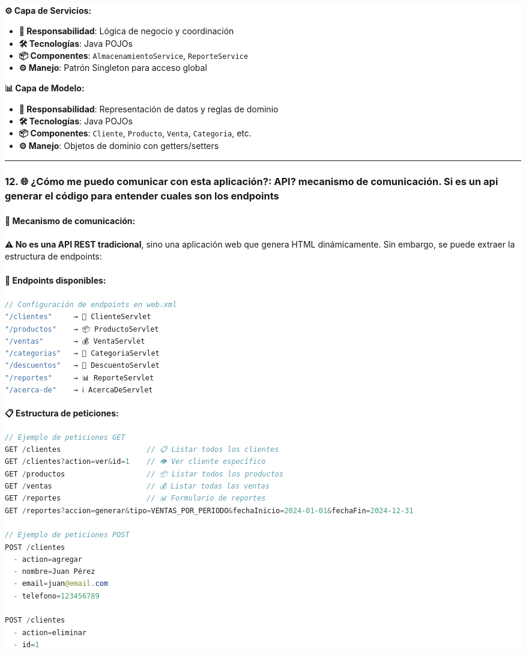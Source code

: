 **⚙️ Capa de Servicios:**
- **🎯 Responsabilidad**: Lógica de negocio y coordinación
- **🛠️ Tecnologías**: Java POJOs
- **📦 Componentes**: `AlmacenamientoService`, `ReporteService`
- **⚙️ Manejo**: Patrón Singleton para acceso global

**📊 Capa de Modelo:**
- **🎯 Responsabilidad**: Representación de datos y reglas de dominio
- **🛠️ Tecnologías**: Java POJOs
- **📦 Componentes**: `Cliente`, `Producto`, `Venta`, `Categoria`, etc.
- **⚙️ Manejo**: Objetos de dominio con getters/setters

---

### 12. 🌐 ¿Cómo me puedo comunicar con esta aplicación?: API? mecanismo de comunicación. Si es un api generar el código para entender cuales son los endpoints

#### **🔗 Mecanismo de comunicación:**

**⚠️ No es una API REST tradicional**, sino una aplicación web que genera HTML dinámicamente. Sin embargo, se puede extraer la estructura de endpoints:

#### **🔗 Endpoints disponibles:**

```java
// Configuración de endpoints en web.xml
"/clientes"     → 👤 ClienteServlet
"/productos"    → 📦 ProductoServlet  
"/ventas"       → 💰 VentaServlet
"/categorias"   → 📂 CategoriaServlet
"/descuentos"   → 🎫 DescuentoServlet
"/reportes"     → 📊 ReporteServlet
"/acerca-de"    → ℹ️ AcercaDeServlet
```

#### **📋 Estructura de peticiones:**

```java
// Ejemplo de peticiones GET
GET /clientes                    // 📋 Listar todos los clientes
GET /clientes?action=ver&id=1    // 👁️ Ver cliente específico
GET /productos                   // 📦 Listar todos los productos
GET /ventas                      // 💰 Listar todas las ventas
GET /reportes                    // 📊 Formulario de reportes
GET /reportes?accion=generar&tipo=VENTAS_POR_PERIODO&fechaInicio=2024-01-01&fechaFin=2024-12-31

// Ejemplo de peticiones POST
POST /clientes
  - action=agregar
  - nombre=Juan Pérez
  - email=juan@email.com
  - telefono=123456789

POST /clientes
  - action=eliminar
  - id=1
```
